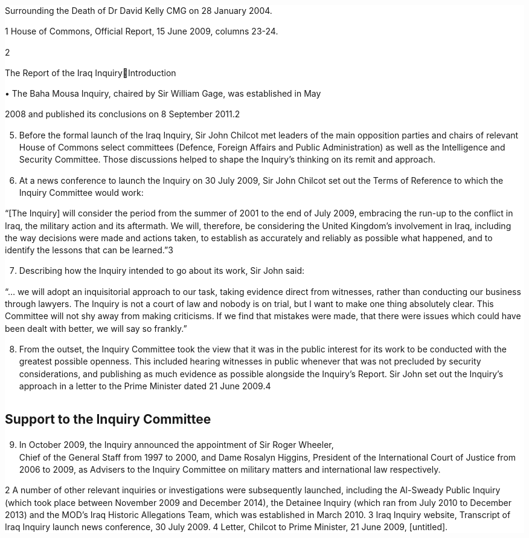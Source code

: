Surrounding the Death of Dr David Kelly CMG on 28 January 2004. 

1 House of Commons, Official Report, 15 June 2009, columns 23-24. 

2

The Report of the Iraq InquiryIntroduction

•  The Baha Mousa Inquiry, chaired by Sir William Gage, was established in May 

2008 and published its conclusions on 8 September 2011.2 

5.  Before the formal launch of the Iraq Inquiry, Sir John Chilcot met leaders of the 
main opposition parties and chairs of relevant House of Commons select committees 
(Defence, Foreign Affairs and Public Administration) as well as the Intelligence and 
Security Committee. Those discussions helped to shape the Inquiry’s thinking on its 
remit and approach. 

6.  At a news conference to launch the Inquiry on 30 July 2009, Sir John Chilcot set out 
the Terms of Reference to which the Inquiry Committee would work: 

“[The Inquiry] will consider the period from the summer of 2001 to the end of 
July 2009, embracing the run-up to the conflict in Iraq, the military action and its 
aftermath. We will, therefore, be considering the United Kingdom’s involvement 
in Iraq, including the way decisions were made and actions taken, to establish as 
accurately and reliably as possible what happened, and to identify the lessons that 
can be learned.”3 

7.  Describing how the Inquiry intended to go about its work, Sir John said: 

“… we will adopt an inquisitorial approach to our task, taking evidence direct from 
witnesses, rather than conducting our business through lawyers. The Inquiry is not 
a court of law and nobody is on trial, but I want to make one thing absolutely clear. 
This Committee will not shy away from making criticisms. If we find that mistakes 
were made, that there were issues which could have been dealt with better, we will 
say so frankly.” 

8.  From the outset, the Inquiry Committee took the view that it was in the public interest 
for its work to be conducted with the greatest possible openness. This included hearing 
witnesses in public whenever that was not precluded by security considerations, and 
publishing as much evidence as possible alongside the Inquiry’s Report. Sir John set out 
the Inquiry’s approach in a letter to the Prime Minister dated 21 June 2009.4 

## Support to the Inquiry Committee
9.  In October 2009, the Inquiry announced the appointment of Sir Roger Wheeler,  
Chief of the General Staff from 1997 to 2000, and Dame Rosalyn Higgins, President 
of the International Court of Justice from 2006 to 2009, as Advisers to the Inquiry 
Committee on military matters and international law respectively. 

2 A number of other relevant inquiries or investigations were subsequently launched, including the 
Al-Sweady Public Inquiry (which took place between November 2009 and December 2014), the Detainee 
Inquiry (which ran from July 2010 to December 2013) and the MOD’s Iraq Historic Allegations Team, which 
was established in March 2010. 
3 Iraq Inquiry website, Transcript of Iraq Inquiry launch news conference, 30 July 2009.
4 Letter, Chilcot to Prime Minister, 21 June 2009, [untitled].
